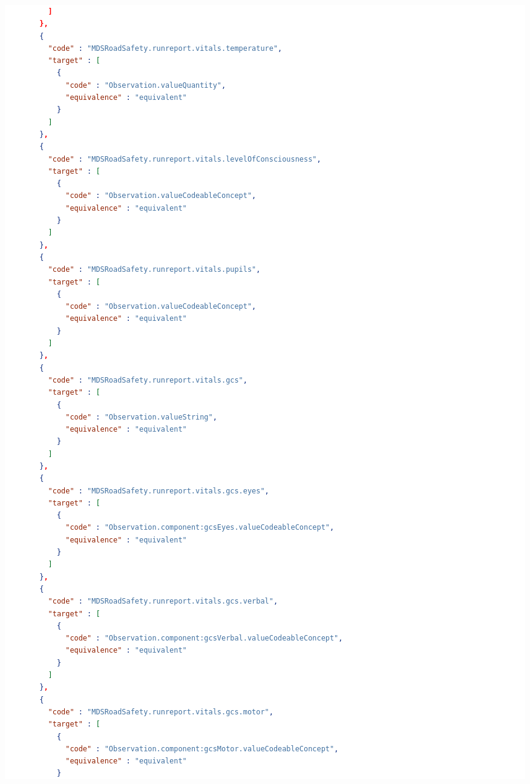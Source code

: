 ```json
          ]
        },
        {
          "code" : "MDSRoadSafety.runreport.vitals.temperature",
          "target" : [
            {
              "code" : "Observation.valueQuantity",
              "equivalence" : "equivalent"
            }
          ]
        },
        {
          "code" : "MDSRoadSafety.runreport.vitals.levelOfConsciousness",
          "target" : [
            {
              "code" : "Observation.valueCodeableConcept",
              "equivalence" : "equivalent"
            }
          ]
        },
        {
          "code" : "MDSRoadSafety.runreport.vitals.pupils",
          "target" : [
            {
              "code" : "Observation.valueCodeableConcept",
              "equivalence" : "equivalent"
            }
          ]
        },
        {
          "code" : "MDSRoadSafety.runreport.vitals.gcs",
          "target" : [
            {
              "code" : "Observation.valueString",
              "equivalence" : "equivalent"
            }
          ]
        },
        {
          "code" : "MDSRoadSafety.runreport.vitals.gcs.eyes",
          "target" : [
            {
              "code" : "Observation.component:gcsEyes.valueCodeableConcept",
              "equivalence" : "equivalent"
            }
          ]
        },
        {
          "code" : "MDSRoadSafety.runreport.vitals.gcs.verbal",
          "target" : [
            {
              "code" : "Observation.component:gcsVerbal.valueCodeableConcept",
              "equivalence" : "equivalent"
            }
          ]
        },
        {
          "code" : "MDSRoadSafety.runreport.vitals.gcs.motor",
          "target" : [
            {
              "code" : "Observation.component:gcsMotor.valueCodeableConcept",
              "equivalence" : "equivalent"
            }
```